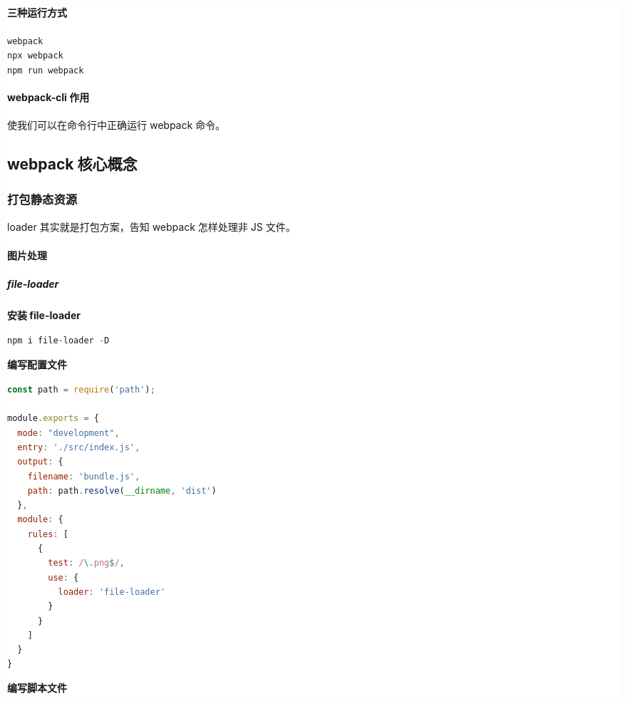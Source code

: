 #### 三种运行方式

```js
webpack
npx webpack
npm run webpack
```

#### webpack-cli 作用

使我们可以在命令行中正确运行 webpack 命令。

## webpack 核心概念

### 打包静态资源

loader 其实就是打包方案，告知 webpack 怎样处理非 JS 文件。

#### 图片处理

##### file-loader

**安装 file-loader**

```js
npm i file-loader -D
```

**编写配置文件**

```js
const path = require('path');

module.exports = {
  mode: "development",
  entry: './src/index.js',
  output: {
    filename: 'bundle.js',
    path: path.resolve(__dirname, 'dist')
  },
  module: {
    rules: [
      {
        test: /\.png$/,
        use: {
          loader: 'file-loader'
        }
      }
    ]
  }
}
```

**编写脚本文件**
